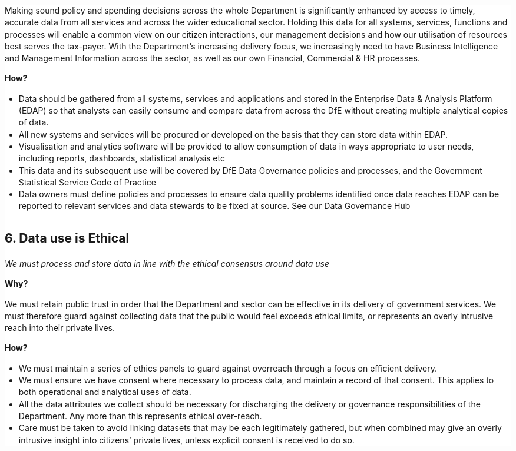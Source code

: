 Making sound policy and spending decisions across the whole Department is significantly enhanced by access to timely, accurate data from all services and across the wider educational sector. Holding this data for all systems, services, functions and processes will enable a common view on our citizen interactions, our management decisions and how our utilisation of resources best serves the tax-payer. With the Department’s increasing delivery focus, we increasingly need to have Business Intelligence and Management Information across the sector, as well as our own Financial, Commercial & HR processes.

__How?__

- Data should be gathered from all systems, services and applications and stored in the Enterprise Data & Analysis Platform (EDAP) so that analysts can easily consume and compare data from across the DfE without creating multiple analytical copies of data.
- All new systems and services will be procured or developed on the basis that they can store data within EDAP.
- Visualisation and analytics software will be provided to allow consumption of data in ways appropriate to user needs, including reports, dashboards, statistical analysis etc
- This data and its subsequent use will be covered by DfE Data Governance policies and processes, and the Government Statistical Service Code of Practice
- Data owners must define policies and processes to ensure data quality problems identified once data reaches EDAP can be reported to relevant services and data stewards to be fixed at source. See our [Data Governance Hub](https://educationgovuk.sharepoint.com/sites/lvewp00085)

## 6. Data use is Ethical
_We must process and store data in line with the ethical consensus around data use_

__Why?__

We must retain public trust in order that the Department and sector can be effective in its delivery of government services. We must therefore guard against collecting data that the public would feel exceeds ethical limits, or represents an overly intrusive reach into their private lives.

__How?__

- We must maintain a series of ethics panels to guard against overreach through a focus on efficient delivery.
- We must ensure we have consent where necessary to process data, and maintain a record of that consent. This applies to both operational and analytical uses of data.
- All the data attributes we collect should be necessary for discharging the delivery or governance responsibilities of the Department. Any more than this represents ethical over-reach.
- Care must be taken to avoid linking datasets that may be each legitimately gathered, but when combined may give an overly intrusive insight into citizens’ private lives, unless explicit consent is received to do so.
